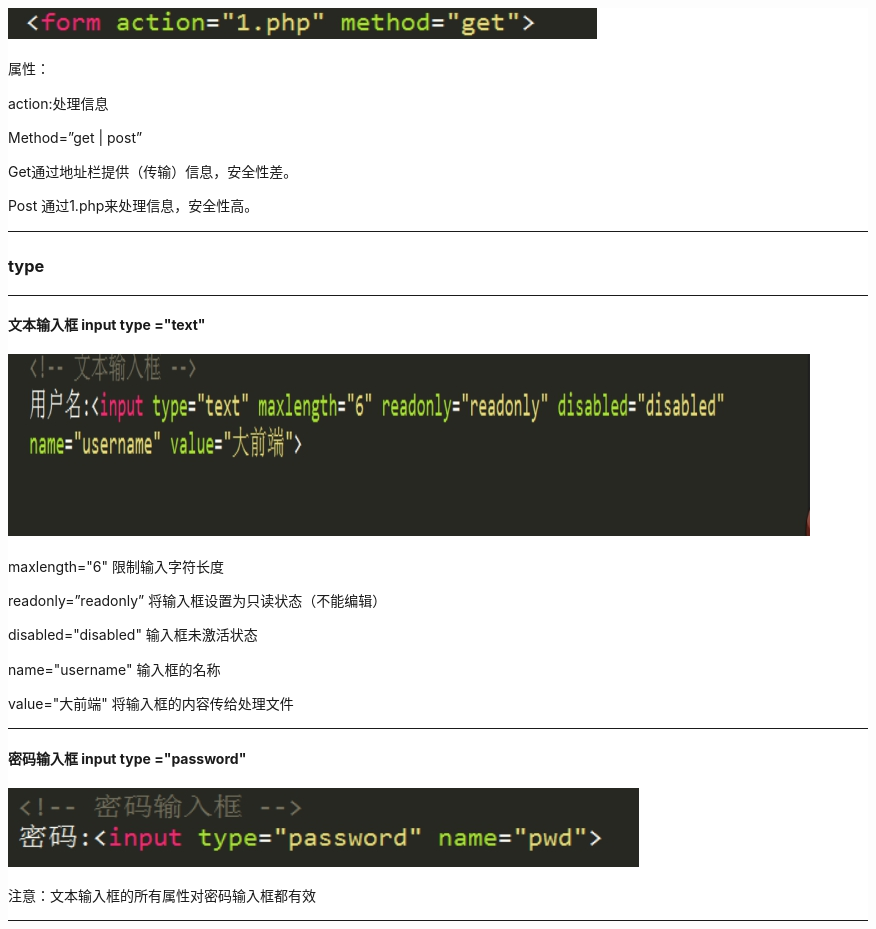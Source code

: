 ![img](assets/wps7-1588324677592.jpg)

属性：

action:处理信息

Method=”get | post”   

Get通过地址栏提供（传输）信息，安全性差。

Post 通过1.php来处理信息，安全性高。

---

### type

---

#### 文本输入框 input type ="text"

![img](assets/wps9-1588324743849.jpg)

maxlength="6"    限制输入字符长度

readonly=”readonly”  将输入框设置为只读状态（不能编辑）

disabled="disabled"  输入框未激活状态

name="username"   输入框的名称

value="大前端"     将输入框的内容传给处理文件

---

#### 密码输入框 input type ="password"

![img](assets/wps10-1588325001584.jpg)

注意：文本输入框的所有属性对密码输入框都有效

---
